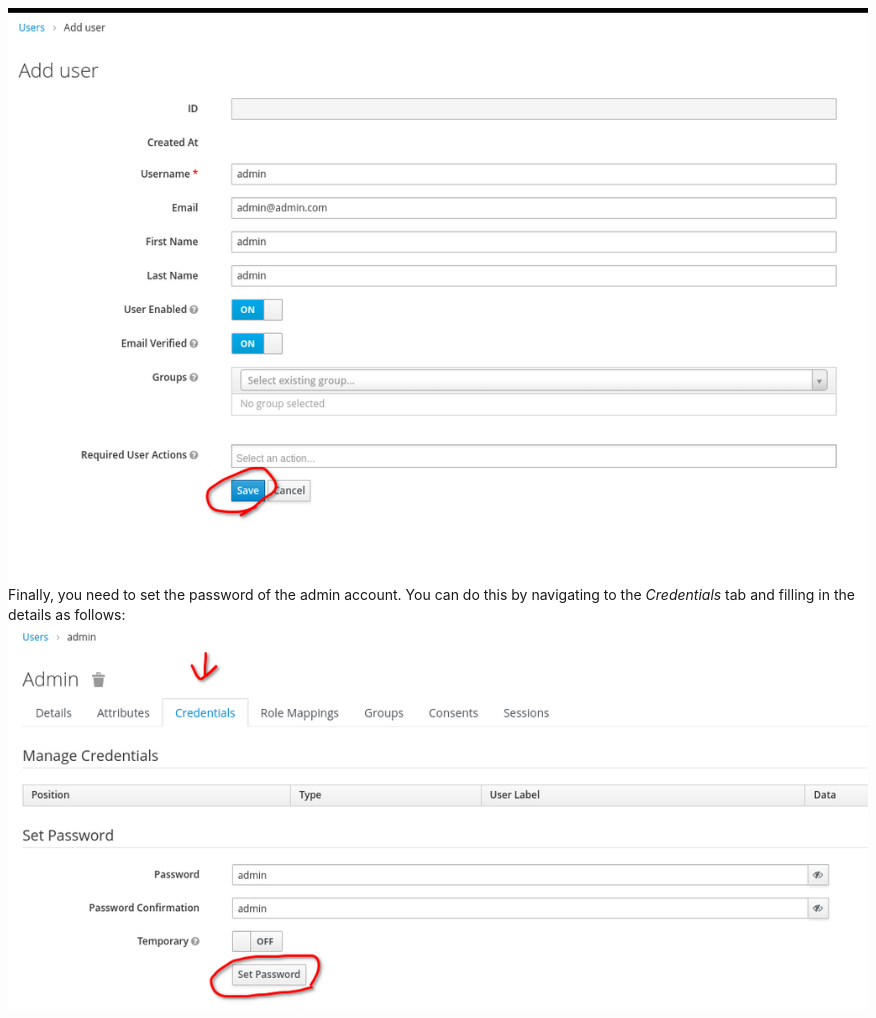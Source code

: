 ![Admin 2](images/admin2.png)

Finally, you need to set the password of the admin account. You can do this by navigating to the *Credentials* tab and filling in the details as follows:
![Admin 3](images/admin3.png)
